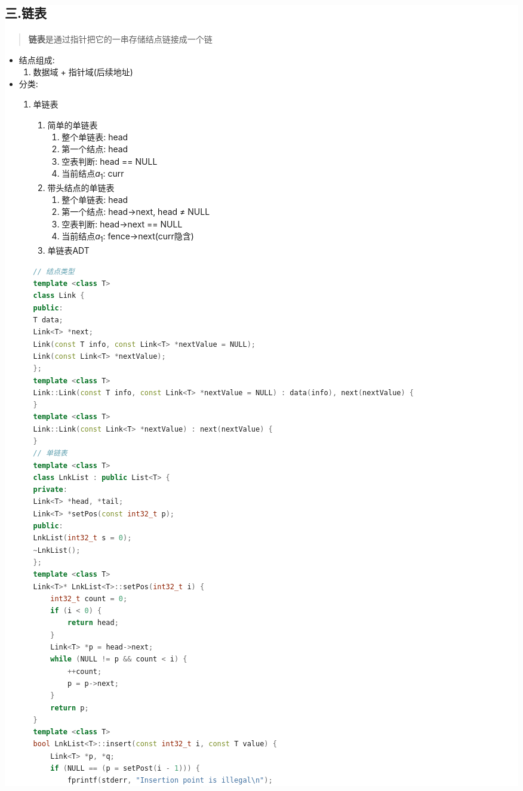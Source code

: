 ## 三.链表
> **链表**是通过指针把它的一串存储结点链接成一个链

- 结点组成:
    1. 数据域 + 指针域(后续地址)
- 分类:
    1. 单链表
        1. 简单的单链表
            1. 整个单链表: head
            2. 第一个结点: head
            3. 空表判断: head == NULL
            4. 当前结点$a_{1}$: curr
        2. 带头结点的单链表
            1. 整个单链表: head
            2. 第一个结点: head->next, head $\neq$ NULL
            3. 空表判断: head->next == NULL
            4. 当前结点$a_{1}$: fence->next(curr隐含)
        3. 单链表ADT

        ```cpp
        // 结点类型
        template <class T>
        class Link {
        public:
        T data;
        Link<T> *next;
        Link(const T info, const Link<T> *nextValue = NULL);
        Link(const Link<T> *nextValue);
        };
        template <class T>
        Link::Link(const T info, const Link<T> *nextValue = NULL) : data(info), next(nextValue) {
        }
        template <class T>
        Link::Link(const Link<T> *nextValue) : next(nextValue) {
        }
        // 单链表
        template <class T>
        class LnkList : public List<T> {
        private:
        Link<T> *head, *tail;
        Link<T> *setPos(const int32_t p);
        public:
        LnkList(int32_t s = 0);
        ~LnkList();
        };
        template <class T>
        Link<T>* LnkList<T>::setPos(int32_t i) {
            int32_t count = 0;
            if (i < 0) {
                return head;
            }
            Link<T> *p = head->next;
            while (NULL != p && count < i) {
                ++count;
                p = p->next;
            }
            return p;
        }
        template <class T>
        bool LnkList<T>::insert(const int32_t i, const T value) {
            Link<T> *p, *q;
            if (NULL == (p = setPost(i - 1))) {
                fprintf(stderr, "Insertion point is illegal\n");
